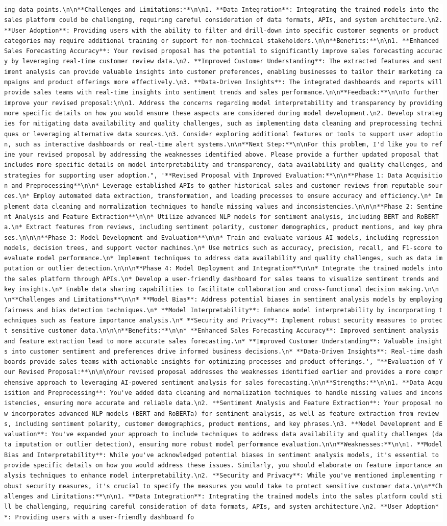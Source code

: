  ```md
ing data points.\n\n**Challenges and Limitations:**\n\n1. **Data Integration**: Integrating the trained models into the sales platform could be challenging, requiring careful consideration of data formats, APIs, and system architecture.\n2. **User Adoption**: Providing users with the ability to filter and drill-down into specific customer segments or product categories may require additional training or support for non-technical stakeholders.\n\n**Benefits:**\n\n1. **Enhanced Sales Forecasting Accuracy**: Your revised proposal has the potential to significantly improve sales forecasting accuracy by leveraging real-time customer review data.\n2. **Improved Customer Understanding**: The extracted features and sentiment analysis can provide valuable insights into customer preferences, enabling businesses to tailor their marketing campaigns and product offerings more effectively.\n3. **Data-Driven Insights**: The integrated dashboards and reports will provide sales teams with real-time insights into sentiment trends and sales performance.\n\n**Feedback:**\n\nTo further improve your revised proposal:\n\n1. Address the concerns regarding model interpretability and transparency by providing more specific details on how you would ensure these aspects are considered during model development.\n2. Develop strategies for mitigating data availability and quality challenges, such as implementing data cleaning and preprocessing techniques or leveraging alternative data sources.\n3. Consider exploring additional features or tools to support user adoption, such as interactive dashboards or real-time alert systems.\n\n**Next Step:**\n\nFor this problem, I'd like you to refine your revised proposal by addressing the weaknesses identified above. Please provide a further updated proposal that includes more specific details on model interpretability and transparency, data availability and quality challenges, and strategies for supporting user adoption.", '**Revised Proposal with Improved Evaluation:**\n\n**Phase 1: Data Acquisition and Preprocessing**\n\n* Leverage established APIs to gather historical sales and customer reviews from reputable sources.\n* Employ automated data extraction, transformation, and loading processes to ensure accuracy and efficiency.\n* Implement data cleaning and normalization techniques to handle missing values and inconsistencies.\n\n\n**Phase 2: Sentiment Analysis and Feature Extraction**\n\n* Utilize advanced NLP models for sentiment analysis, including BERT and RoBERTa.\n* Extract features from reviews, including sentiment polarity, customer demographics, product mentions, and key phrases.\n\n\n**Phase 3: Model Development and Evaluation**\n\n* Train and evaluate various AI models, including regression models, decision trees, and support vector machines.\n* Use metrics such as accuracy, precision, recall, and F1-score to evaluate model performance.\n* Implement techniques to address data availability and quality challenges, such as data imputation or outlier detection.\n\n\n**Phase 4: Model Deployment and Integration**\n\n* Integrate the trained models into the sales platform through APIs.\n* Develop a user-friendly dashboard for sales teams to visualize sentiment trends and key insights.\n* Enable data sharing capabilities to facilitate collaboration and cross-functional decision making.\n\n\n**Challenges and Limitations**\n\n* **Model Bias**: Address potential biases in sentiment analysis models by employing fairness and bias detection techniques.\n* **Model Interpretability**: Enhance model interpretability by incorporating techniques such as feature importance analysis.\n* **Security and Privacy**: Implement robust security measures to protect sensitive customer data.\n\n\n**Benefits:**\n\n* **Enhanced Sales Forecasting Accuracy**: Improved sentiment analysis and feature extraction lead to more accurate sales forecasting.\n* **Improved Customer Understanding**: Valuable insights into customer sentiment and preferences drive informed business decisions.\n* **Data-Driven Insights**: Real-time dashboards provide sales teams with actionable insights for optimizing processes and product offerings.', "**Evaluation of Your Revised Proposal:**\n\n\nYour revised proposal addresses the weaknesses identified earlier and provides a more comprehensive approach to leveraging AI-powered sentiment analysis for sales forecasting.\n\n**Strengths:**\n\n1. **Data Acquisition and Preprocessing**: You've added data cleaning and normalization techniques to handle missing values and inconsistencies, ensuring more accurate and reliable data.\n2. **Sentiment Analysis and Feature Extraction**: Your proposal now incorporates advanced NLP models (BERT and RoBERTa) for sentiment analysis, as well as feature extraction from reviews, including sentiment polarity, customer demographics, product mentions, and key phrases.\n3. **Model Development and Evaluation**: You've expanded your approach to include techniques to address data availability and quality challenges (data imputation or outlier detection), ensuring more robust model performance evaluation.\n\n**Weaknesses:**\n\n1. **Model Bias and Interpretability**: While you've acknowledged potential biases in sentiment analysis models, it's essential to provide specific details on how you would address these issues. Similarly, you should elaborate on feature importance analysis techniques to enhance model interpretability.\n2. **Security and Privacy**: While you've mentioned implementing robust security measures, it's crucial to specify the measures you would take to protect sensitive customer data.\n\n**Challenges and Limitations:**\n\n1. **Data Integration**: Integrating the trained models into the sales platform could still be challenging, requiring careful consideration of data formats, APIs, and system architecture.\n2. **User Adoption**: Providing users with a user-friendly dashboard fo
 ```